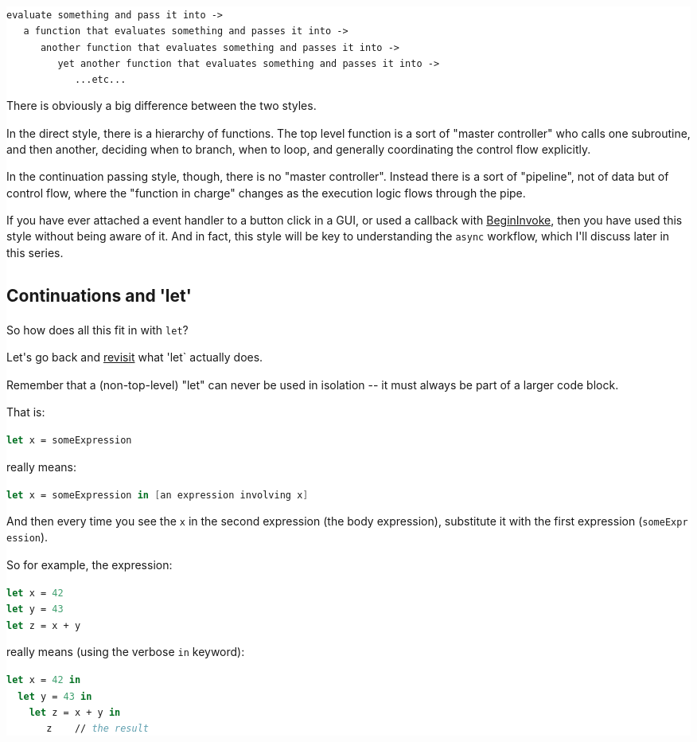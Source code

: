 ```text
evaluate something and pass it into ->
   a function that evaluates something and passes it into ->
      another function that evaluates something and passes it into ->
         yet another function that evaluates something and passes it into ->
            ...etc...
```

There is obviously a big difference between the two styles.

In the direct style, there is a hierarchy of functions. The top level function is a sort of "master controller" who calls one subroutine, and then another, deciding when to branch, when to loop, and generally coordinating the control flow explicitly.

In the continuation passing style, though, there is no "master controller". Instead there is a sort of "pipeline", not of data but of control flow, where the "function in charge" changes as the execution logic flows through the pipe.

If you have ever attached a event handler to a button click in a GUI, or used a callback with [BeginInvoke](http://msdn.microsoft.com/en-us/library/2e08f6yc.aspx), then you have used this style without being aware of it. And in fact, this style will be key to understanding the `async` workflow, which I'll discuss later in this series.

## Continuations and 'let' ##

So how does all this fit in with `let`?

Let's go back and [revisit](/posts/let-use-do/) what 'let` actually does.

Remember that a (non-top-level) "let" can never be used in isolation -- it must always be part of a larger code block.

That is:

```fsharp
let x = someExpression
```

really means:

```fsharp
let x = someExpression in [an expression involving x]
```

And then every time you see the `x` in the second expression (the body expression), substitute it with the first expression (`someExpression`).

So for example, the expression:

```fsharp
let x = 42
let y = 43
let z = x + y
```

really means (using the verbose `in` keyword):

```fsharp
let x = 42 in
  let y = 43 in
    let z = x + y in
       z    // the result
```

